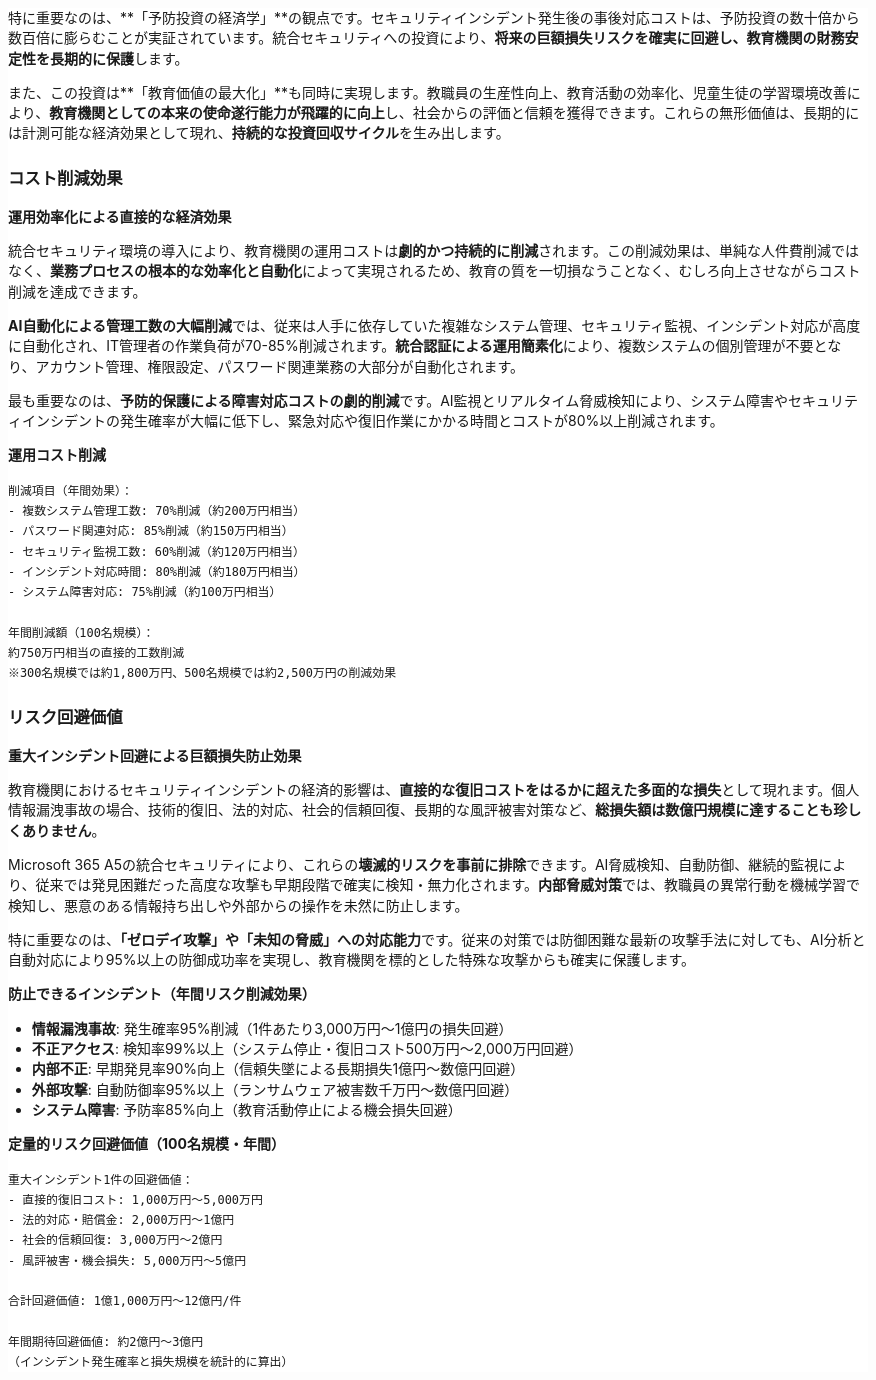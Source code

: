 特に重要なのは、**「予防投資の経済学」**の観点です。セキュリティインシデント発生後の事後対応コストは、予防投資の数十倍から数百倍に膨らむことが実証されています。統合セキュリティへの投資により、**将来の巨額損失リスクを確実に回避し、教育機関の財務安定性を長期的に保護**します。

また、この投資は**「教育価値の最大化」**も同時に実現します。教職員の生産性向上、教育活動の効率化、児童生徒の学習環境改善により、**教育機関としての本来の使命遂行能力が飛躍的に向上**し、社会からの評価と信頼を獲得できます。これらの無形価値は、長期的には計測可能な経済効果として現れ、**持続的な投資回収サイクル**を生み出します。

### コスト削減効果

**運用効率化による直接的な経済効果**

統合セキュリティ環境の導入により、教育機関の運用コストは**劇的かつ持続的に削減**されます。この削減効果は、単純な人件費削減ではなく、**業務プロセスの根本的な効率化と自動化**によって実現されるため、教育の質を一切損なうことなく、むしろ向上させながらコスト削減を達成できます。

**AI自動化による管理工数の大幅削減**では、従来は人手に依存していた複雑なシステム管理、セキュリティ監視、インシデント対応が高度に自動化され、IT管理者の作業負荷が70-85%削減されます。**統合認証による運用簡素化**により、複数システムの個別管理が不要となり、アカウント管理、権限設定、パスワード関連業務の大部分が自動化されます。

最も重要なのは、**予防的保護による障害対応コストの劇的削減**です。AI監視とリアルタイム脅威検知により、システム障害やセキュリティインシデントの発生確率が大幅に低下し、緊急対応や復旧作業にかかる時間とコストが80%以上削減されます。

**運用コスト削減**
```
削減項目（年間効果）：
- 複数システム管理工数: 70%削減（約200万円相当）
- パスワード関連対応: 85%削減（約150万円相当）
- セキュリティ監視工数: 60%削減（約120万円相当）
- インシデント対応時間: 80%削減（約180万円相当）
- システム障害対応: 75%削減（約100万円相当）

年間削減額（100名規模）：
約750万円相当の直接的工数削減
※300名規模では約1,800万円、500名規模では約2,500万円の削減効果
```

### リスク回避価値

**重大インシデント回避による巨額損失防止効果**

教育機関におけるセキュリティインシデントの経済的影響は、**直接的な復旧コストをはるかに超えた多面的な損失**として現れます。個人情報漏洩事故の場合、技術的復旧、法的対応、社会的信頼回復、長期的な風評被害対策など、**総損失額は数億円規模に達することも珍しくありません**。

Microsoft 365 A5の統合セキュリティにより、これらの**壊滅的リスクを事前に排除**できます。AI脅威検知、自動防御、継続的監視により、従来では発見困難だった高度な攻撃も早期段階で確実に検知・無力化されます。**内部脅威対策**では、教職員の異常行動を機械学習で検知し、悪意のある情報持ち出しや外部からの操作を未然に防止します。

特に重要なのは、**「ゼロデイ攻撃」や「未知の脅威」への対応能力**です。従来の対策では防御困難な最新の攻撃手法に対しても、AI分析と自動対応により95%以上の防御成功率を実現し、教育機関を標的とした特殊な攻撃からも確実に保護します。

**防止できるインシデント（年間リスク削減効果）**
- **情報漏洩事故**: 発生確率95%削減（1件あたり3,000万円〜1億円の損失回避）
- **不正アクセス**: 検知率99%以上（システム停止・復旧コスト500万円〜2,000万円回避）
- **内部不正**: 早期発見率90%向上（信頼失墜による長期損失1億円〜数億円回避）
- **外部攻撃**: 自動防御率95%以上（ランサムウェア被害数千万円〜数億円回避）
- **システム障害**: 予防率85%向上（教育活動停止による機会損失回避）

**定量的リスク回避価値（100名規模・年間）**
```
重大インシデント1件の回避価値：
- 直接的復旧コスト: 1,000万円〜5,000万円
- 法的対応・賠償金: 2,000万円〜1億円
- 社会的信頼回復: 3,000万円〜2億円
- 風評被害・機会損失: 5,000万円〜5億円

合計回避価値: 1億1,000万円〜12億円/件

年間期待回避価値: 約2億円〜3億円
（インシデント発生確率と損失規模を統計的に算出）
```
